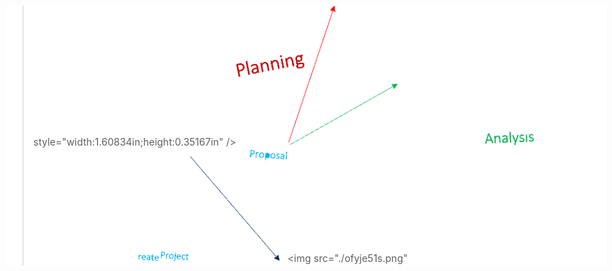 > style="width:1.60834in;height:0.35167in" /><img src="./f00e2s0i.png"
> style="width:2.41406in;height:2.09681in" /><img src="./42pxyfjg.png" style="width:1.275in;height:0.35in" /><img src="./hqn5lpo3.png"
> style="width:0.77691in;height:0.21181in" /><img src="./14l32isp.png" style="width:1.55332in;height:0.46in" /><img src="./gqgg22vx.png"
> style="width:0.33247in;height:0.10417in" /><img src="./hzqfrmc0.png"
> style="width:0.45226in;height:0.14931in" /><img src="./aia1yw2n.png"
> style="width:1.45142in;height:1.67437in" /><img src="./ofyje51s.png"